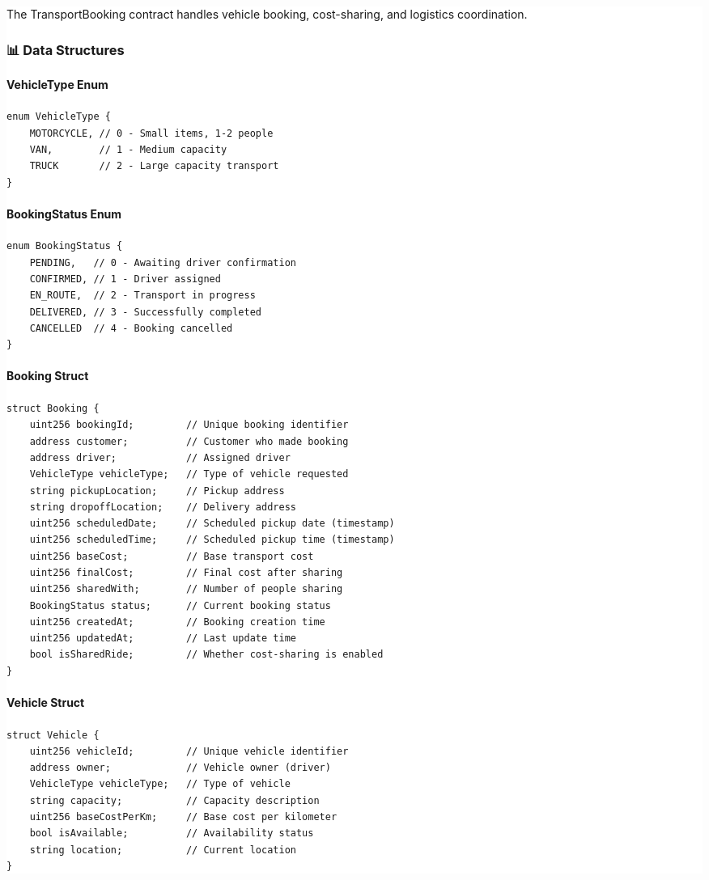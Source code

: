The TransportBooking contract handles vehicle booking, cost-sharing, and logistics coordination.

### 📊 Data Structures

#### VehicleType Enum
```solidity
enum VehicleType {
    MOTORCYCLE, // 0 - Small items, 1-2 people
    VAN,        // 1 - Medium capacity
    TRUCK       // 2 - Large capacity transport
}
```

#### BookingStatus Enum
```solidity
enum BookingStatus {
    PENDING,   // 0 - Awaiting driver confirmation
    CONFIRMED, // 1 - Driver assigned
    EN_ROUTE,  // 2 - Transport in progress
    DELIVERED, // 3 - Successfully completed
    CANCELLED  // 4 - Booking cancelled
}
```

#### Booking Struct
```solidity
struct Booking {
    uint256 bookingId;         // Unique booking identifier
    address customer;          // Customer who made booking
    address driver;            // Assigned driver
    VehicleType vehicleType;   // Type of vehicle requested
    string pickupLocation;     // Pickup address
    string dropoffLocation;    // Delivery address
    uint256 scheduledDate;     // Scheduled pickup date (timestamp)
    uint256 scheduledTime;     // Scheduled pickup time (timestamp)
    uint256 baseCost;          // Base transport cost
    uint256 finalCost;         // Final cost after sharing
    uint256 sharedWith;        // Number of people sharing
    BookingStatus status;      // Current booking status
    uint256 createdAt;         // Booking creation time
    uint256 updatedAt;         // Last update time
    bool isSharedRide;         // Whether cost-sharing is enabled
}
```

#### Vehicle Struct
```solidity
struct Vehicle {
    uint256 vehicleId;         // Unique vehicle identifier
    address owner;             // Vehicle owner (driver)
    VehicleType vehicleType;   // Type of vehicle
    string capacity;           // Capacity description
    uint256 baseCostPerKm;     // Base cost per kilometer
    bool isAvailable;          // Availability status
    string location;           // Current location
}
```
